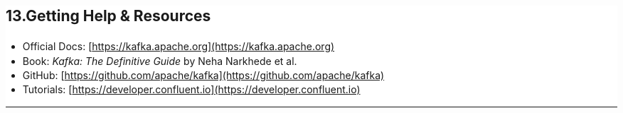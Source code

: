 
## 13.Getting Help & Resources

- Official Docs: [https://kafka.apache.org](https://kafka.apache.org)
- Book: *Kafka: The Definitive Guide* by Neha Narkhede et al.
- GitHub: [https://github.com/apache/kafka](https://github.com/apache/kafka)
- Tutorials: [https://developer.confluent.io](https://developer.confluent.io)

---